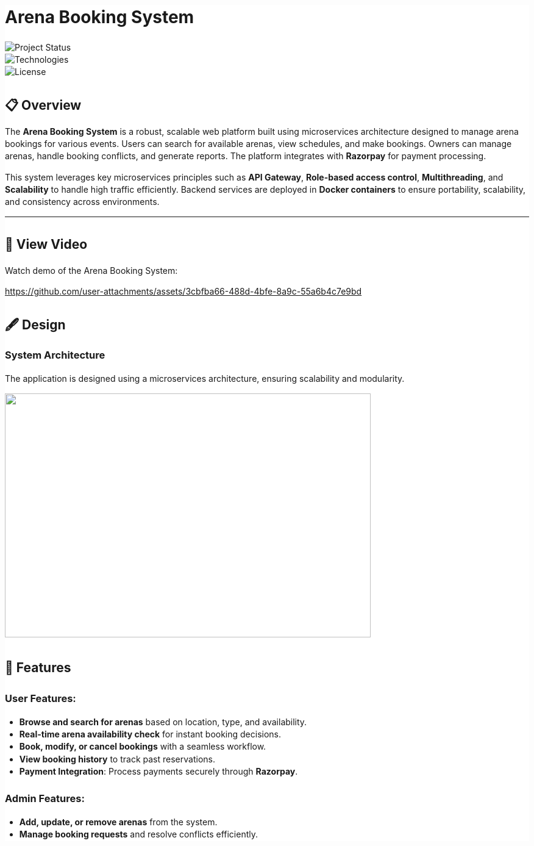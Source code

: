 # Arena Booking System

![Project Status](https://img.shields.io/badge/Status-Active-brightgreen.svg)  
![Technologies](https://img.shields.io/badge/Technologies-Java%2C%20Spring%20Boot%2C%20MySQL%2C%20MongoDB%2C%20Angular%2C%20Docker-blue.svg)  
![License](https://img.shields.io/badge/License-MIT-lightgrey.svg)

## 📋 Overview

The **Arena Booking System** is a robust, scalable web platform built using microservices architecture designed to manage arena bookings for various events. Users can search for available arenas, view schedules, and make bookings. Owners can manage arenas, handle booking conflicts, and generate reports. The platform integrates with **Razorpay** for payment processing.

This system leverages key microservices principles such as **API Gateway**, **Role-based access control**, **Multithreading**, and **Scalability** to handle high traffic efficiently. Backend services are deployed in **Docker containers** to ensure portability, scalability, and consistency across environments.

---

## 🎥 View Video

Watch demo of the Arena Booking System:

https://github.com/user-attachments/assets/3cbfba66-488d-4bfe-8a9c-55a6b4c7e9bd

## 🖋️ Design

### **System Architecture**

The application is designed using a microservices architecture, ensuring scalability and modularity.

<img src="https://github.com/user-attachments/assets/74983de3-6e13-4f83-a996-64a753f829e2" width="600" height="400">

## 🚀 Features

### User Features:

- **Browse and search for arenas** based on location, type, and availability.
- **Real-time arena availability check** for instant booking decisions.
- **Book, modify, or cancel bookings** with a seamless workflow.
- **View booking history** to track past reservations.
- **Payment Integration**: Process payments securely through **Razorpay**.

### Admin Features:

- **Add, update, or remove arenas** from the system.
- **Manage booking requests** and resolve conflicts efficiently.
